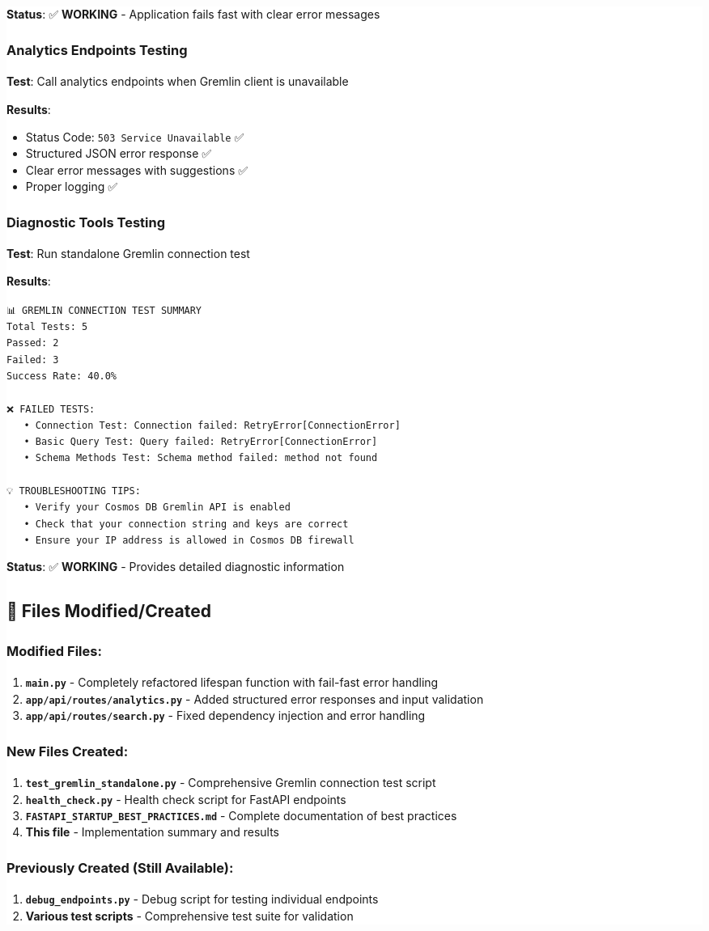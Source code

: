 **Status**: ✅ **WORKING** - Application fails fast with clear error messages

### Analytics Endpoints Testing

**Test**: Call analytics endpoints when Gremlin client is unavailable

**Results**:
- Status Code: `503 Service Unavailable` ✅
- Structured JSON error response ✅  
- Clear error messages with suggestions ✅
- Proper logging ✅

### Diagnostic Tools Testing

**Test**: Run standalone Gremlin connection test

**Results**:
```
📊 GREMLIN CONNECTION TEST SUMMARY
Total Tests: 5
Passed: 2
Failed: 3
Success Rate: 40.0%

❌ FAILED TESTS:
   • Connection Test: Connection failed: RetryError[ConnectionError]
   • Basic Query Test: Query failed: RetryError[ConnectionError]
   • Schema Methods Test: Schema method failed: method not found

💡 TROUBLESHOOTING TIPS:
   • Verify your Cosmos DB Gremlin API is enabled
   • Check that your connection string and keys are correct
   • Ensure your IP address is allowed in Cosmos DB firewall
```

**Status**: ✅ **WORKING** - Provides detailed diagnostic information

## 📁 Files Modified/Created

### Modified Files:
1. **`main.py`** - Completely refactored lifespan function with fail-fast error handling
2. **`app/api/routes/analytics.py`** - Added structured error responses and input validation
3. **`app/api/routes/search.py`** - Fixed dependency injection and error handling

### New Files Created:
1. **`test_gremlin_standalone.py`** - Comprehensive Gremlin connection test script
2. **`health_check.py`** - Health check script for FastAPI endpoints
3. **`FASTAPI_STARTUP_BEST_PRACTICES.md`** - Complete documentation of best practices
4. **This file** - Implementation summary and results

### Previously Created (Still Available):
1. **`debug_endpoints.py`** - Debug script for testing individual endpoints
2. **Various test scripts** - Comprehensive test suite for validation
